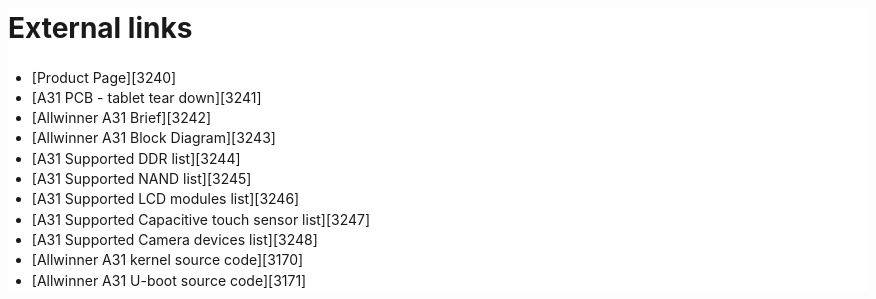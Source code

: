 # External links
  * [Product Page][3240]
  * [A31 PCB - tablet tear down][3241]
  * [Allwinner A31 Brief][3242]
  * [Allwinner A31 Block Diagram][3243]
  * [A31 Supported DDR list][3244]
  * [A31 Supported NAND list][3245]
  * [A31 Supported LCD modules list][3246]
  * [A31 Supported Capacitive touch sensor list][3247]
  * [A31 Supported Camera devices list][3248]
  * [Allwinner A31 kernel source code][3170]
  * [Allwinner A31 U-boot source code][3171]
